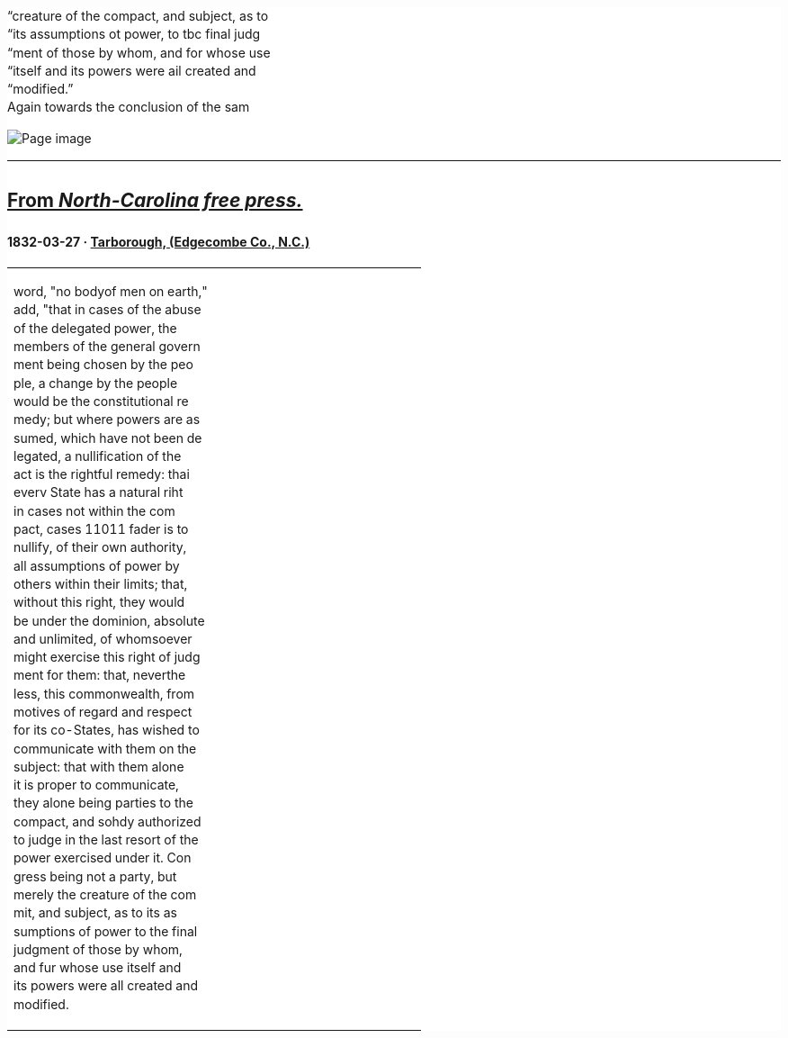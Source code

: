 “creature of the compact, and subject, as to  
“its assumptions ot power, to tbc final judg­  
“ment of those by whom, and for whose use  
“itself and its powers were ail created and  
“modified.”  
Again towards the conclusion of the sam
</td><td style="width: 50%; max-height: 75%; margin: auto; display: block;">
<img alt="Page image" src="https://tile.loc.gov/image-services/iiif/service:ndnp:vi:batch_vi_otters_ver02:data:sn85026864:00414184510:1832032301:0122/pct:67.21854304635761,56.92865175559165,14.98896247240618,17.622558207338916/!600,600/0/default.jpg"/>
</td>
</tr></table>

---

## [From _North-Carolina free press._](https://newspapers.digitalnc.org/lccn/sn85042203/1832-03-27/ed-1/seq-1/)

#### 1832-03-27 &middot; [Tarborough, (Edgecombe Co., N.C.)](http://dbpedia.org/resource/Tarboro%2C_North_Carolina)

<table style="width: 100%;"><tr><td style="width: 50%">

  
word, &quot;no bodyof men on earth,&quot;  
add, &quot;that in cases of the abuse  
of the delegated power, the  
members of the general govern­  
ment being chosen by the peo­  
ple, a change by the people  
would be the constitutional re­  
medy; but where powers are as  
sumed, which have not been de­  
legated, a nullification of the  
act is the rightful remedy: thai  
everv State has a natural riht  
in cases not within the com­  
pact, cases 11011 fader is to  
nullify, of their own authority,  
all assumptions of power by  
others within their limits; that,  
without this right, they would  
be under the dominion, absolute  
and unlimited, of whomsoever  
might exercise this right of judg­  
ment for them: that, neverthe­  
less, this commonwealth, from  
motives of regard and respect  
for its co-States, has wished to  
communicate with them on the  
subject: that with them alone  
it is proper to communicate,  
they alone being parties to the  
compact, and sohdy authorized  
to judge in the last resort of the  
power exercised under it. Con­  
gress being not a party, but  
merely the creature of the com­  
mit, and subject, as to its as  
sumptions of power to the final  
judgment of those by whom,  
and fur whose use itself and  
its powers were all created and  
modified.
</td><td style="width: 50%; max-height: 75%; margin: auto; display: block;">